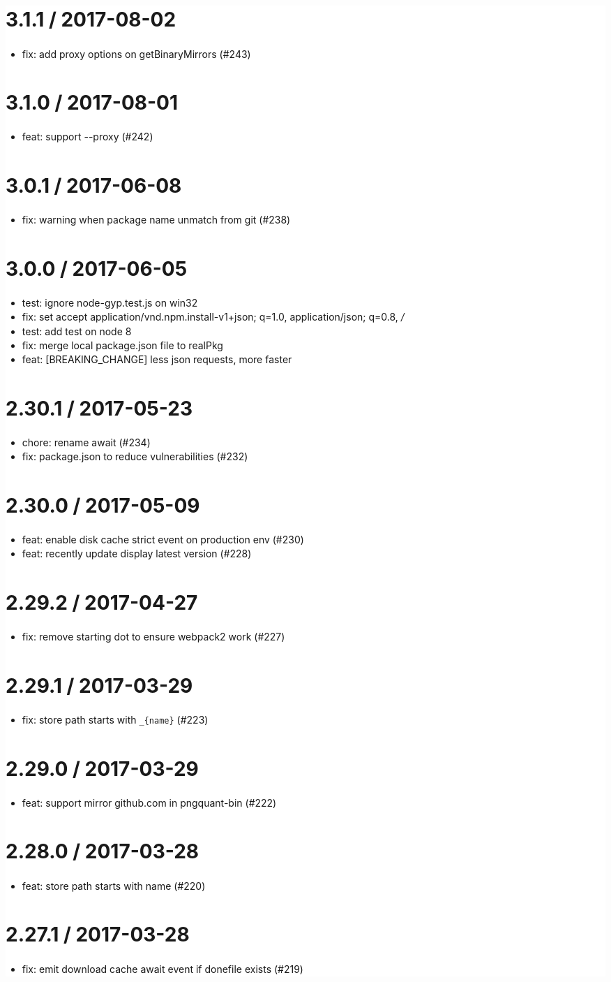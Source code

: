 3.1.1 / 2017-08-02
==================

  * fix: add proxy options on getBinaryMirrors (#243)

3.1.0 / 2017-08-01
==================

  * feat: support --proxy (#242)

3.0.1 / 2017-06-08
==================

  * fix: warning when package name unmatch from git (#238)

3.0.0 / 2017-06-05
==================

  * test: ignore node-gyp.test.js on win32
  * fix: set accept application/vnd.npm.install-v1+json; q=1.0, application/json; q=0.8, */*
  * test: add test on node 8
  * fix: merge local package.json file to realPkg
  * feat: [BREAKING_CHANGE] less json requests, more faster

2.30.1 / 2017-05-23
==================

  * chore: rename await (#234)
  * fix: package.json to reduce vulnerabilities (#232)

2.30.0 / 2017-05-09
==================

  * feat: enable disk cache strict event on production env (#230)
  * feat: recently update display latest version (#228)

2.29.2 / 2017-04-27
==================

  * fix: remove starting dot to ensure webpack2 work (#227)

2.29.1 / 2017-03-29
==================

  * fix: store path starts with `_{name}` (#223)

2.29.0 / 2017-03-29
==================

  * feat: support mirror github.com in pngquant-bin (#222)

2.28.0 / 2017-03-28
==================

  * feat: store path starts with name (#220)

2.27.1 / 2017-03-28
==================

  * fix: emit download cache await event if donefile exists (#219)

